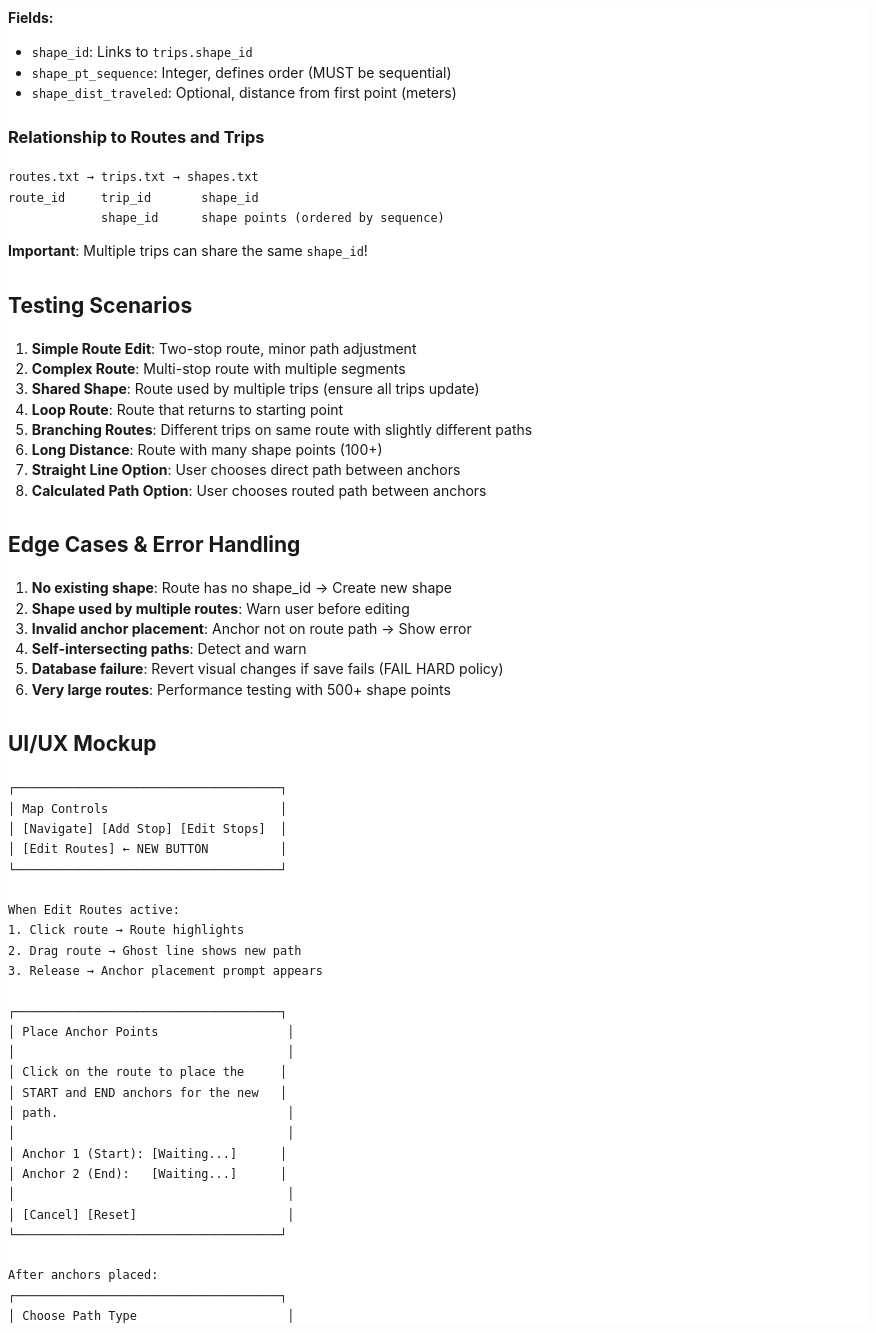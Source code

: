 **Fields:**
- `shape_id`: Links to `trips.shape_id`
- `shape_pt_sequence`: Integer, defines order (MUST be sequential)
- `shape_dist_traveled`: Optional, distance from first point (meters)

### Relationship to Routes and Trips
```
routes.txt → trips.txt → shapes.txt
route_id     trip_id       shape_id
             shape_id      shape points (ordered by sequence)
```

**Important**: Multiple trips can share the same `shape_id`!

## Testing Scenarios

1. **Simple Route Edit**: Two-stop route, minor path adjustment
2. **Complex Route**: Multi-stop route with multiple segments
3. **Shared Shape**: Route used by multiple trips (ensure all trips update)
4. **Loop Route**: Route that returns to starting point
5. **Branching Routes**: Different trips on same route with slightly different paths
6. **Long Distance**: Route with many shape points (100+)
7. **Straight Line Option**: User chooses direct path between anchors
8. **Calculated Path Option**: User chooses routed path between anchors

## Edge Cases & Error Handling

1. **No existing shape**: Route has no shape_id → Create new shape
2. **Shape used by multiple routes**: Warn user before editing
3. **Invalid anchor placement**: Anchor not on route path → Show error
4. **Self-intersecting paths**: Detect and warn
5. **Database failure**: Revert visual changes if save fails (FAIL HARD policy)
6. **Very large routes**: Performance testing with 500+ shape points

## UI/UX Mockup

```
┌─────────────────────────────────────┐
│ Map Controls                        │
│ [Navigate] [Add Stop] [Edit Stops]  │
│ [Edit Routes] ← NEW BUTTON          │
└─────────────────────────────────────┘

When Edit Routes active:
1. Click route → Route highlights
2. Drag route → Ghost line shows new path
3. Release → Anchor placement prompt appears

┌─────────────────────────────────────┐
│ Place Anchor Points                  │
│                                      │
│ Click on the route to place the     │
│ START and END anchors for the new   │
│ path.                                │
│                                      │
│ Anchor 1 (Start): [Waiting...]      │
│ Anchor 2 (End):   [Waiting...]      │
│                                      │
│ [Cancel] [Reset]                     │
└─────────────────────────────────────┘

After anchors placed:
┌─────────────────────────────────────┐
│ Choose Path Type                     │
```